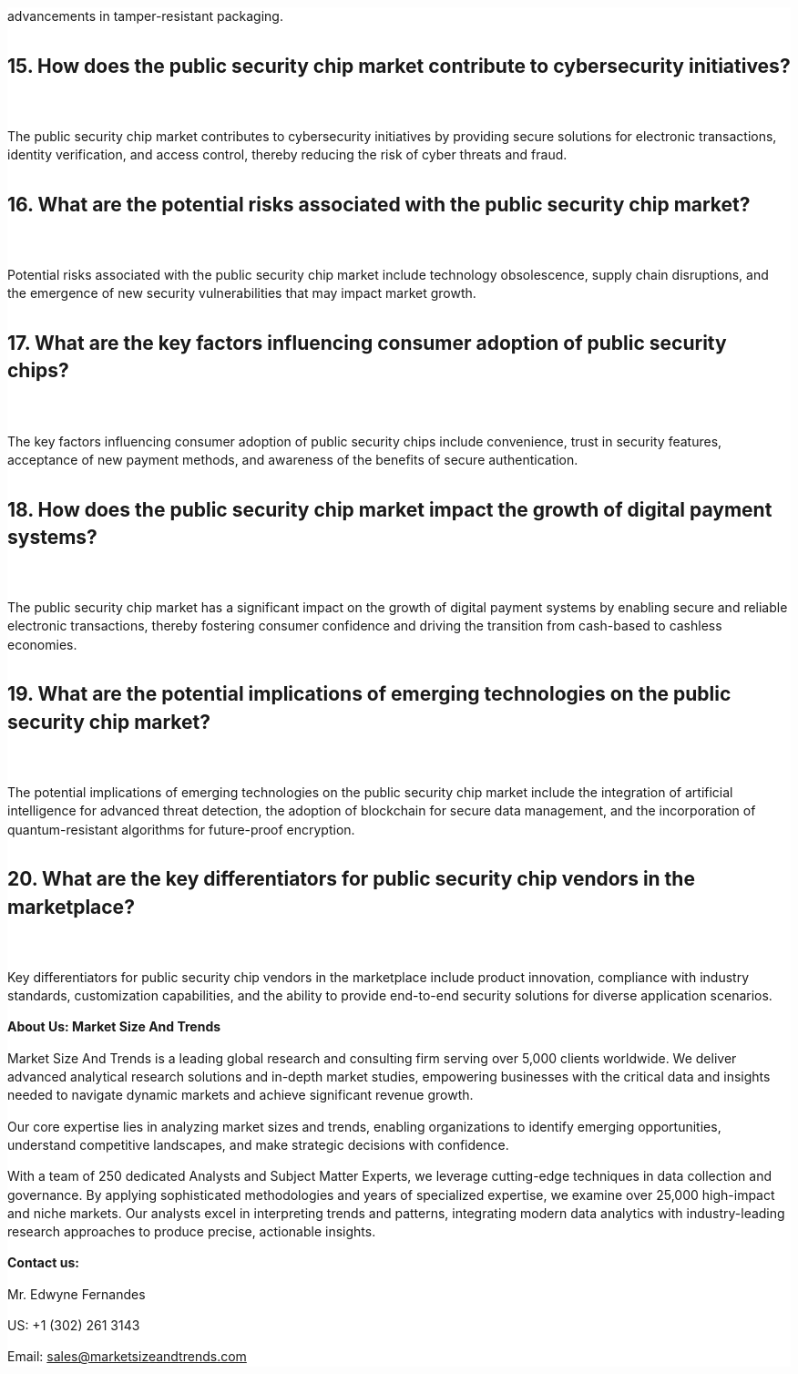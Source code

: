 advancements in tamper-resistant packaging.</p><h2>15. How does the public security chip market contribute to cybersecurity initiatives?</h2><p>&nbsp;</p><p>The public security chip market contributes to cybersecurity initiatives by providing secure solutions for electronic transactions, identity verification, and access control, thereby reducing the risk of cyber threats and fraud.</p><h2>16. What are the potential risks associated with the public security chip market?</h2><p>&nbsp;</p><p>Potential risks associated with the public security chip market include technology obsolescence, supply chain disruptions, and the emergence of new security vulnerabilities that may impact market growth.</p><h2>17. What are the key factors influencing consumer adoption of public security chips?</h2><p>&nbsp;</p><p>The key factors influencing consumer adoption of public security chips include convenience, trust in security features, acceptance of new payment methods, and awareness of the benefits of secure authentication.</p><h2>18. How does the public security chip market impact the growth of digital payment systems?</h2><p>&nbsp;</p><p>The public security chip market has a significant impact on the growth of digital payment systems by enabling secure and reliable electronic transactions, thereby fostering consumer confidence and driving the transition from cash-based to cashless economies.</p><h2>19. What are the potential implications of emerging technologies on the public security chip market?</h2><p>&nbsp;</p><p>The potential implications of emerging technologies on the public security chip market include the integration of artificial intelligence for advanced threat detection, the adoption of blockchain for secure data management, and the incorporation of quantum-resistant algorithms for future-proof encryption.</p><h2>20. What are the key differentiators for public security chip vendors in the marketplace?</h2><p>&nbsp;</p><p>Key differentiators for public security chip vendors in the marketplace include product innovation, compliance with industry standards, customization capabilities, and the ability to provide end-to-end security solutions for diverse application scenarios.</p></body></html></p><p><strong>About Us:&nbsp;Market Size And Trends</strong></p><p>Market Size And Trends&nbsp;is a leading global research and consulting firm serving over 5,000 clients worldwide. We deliver advanced analytical research solutions and in-depth market studies, empowering businesses with the critical data and insights needed to navigate dynamic markets and achieve significant revenue growth.</p><p>Our core expertise lies in analyzing market sizes and trends, enabling organizations to identify emerging opportunities, understand competitive landscapes, and make strategic decisions with confidence.</p><p>With a team of 250 dedicated Analysts and Subject Matter Experts, we leverage cutting-edge techniques in data collection and governance. By applying sophisticated methodologies and years of specialized expertise, we examine over 25,000 high-impact and niche markets. Our analysts excel in interpreting trends and patterns, integrating modern data analytics with industry-leading research approaches to produce precise, actionable insights.</p><p><strong>Contact us:</strong></p><p>Mr. Edwyne Fernandes</p><p>US: +1 (302) 261 3143</p><p>Email: <a href="mailto:sales@marketsizeandtrends.com">sales@marketsizeandtrends.com</a>&nbsp;</p>
